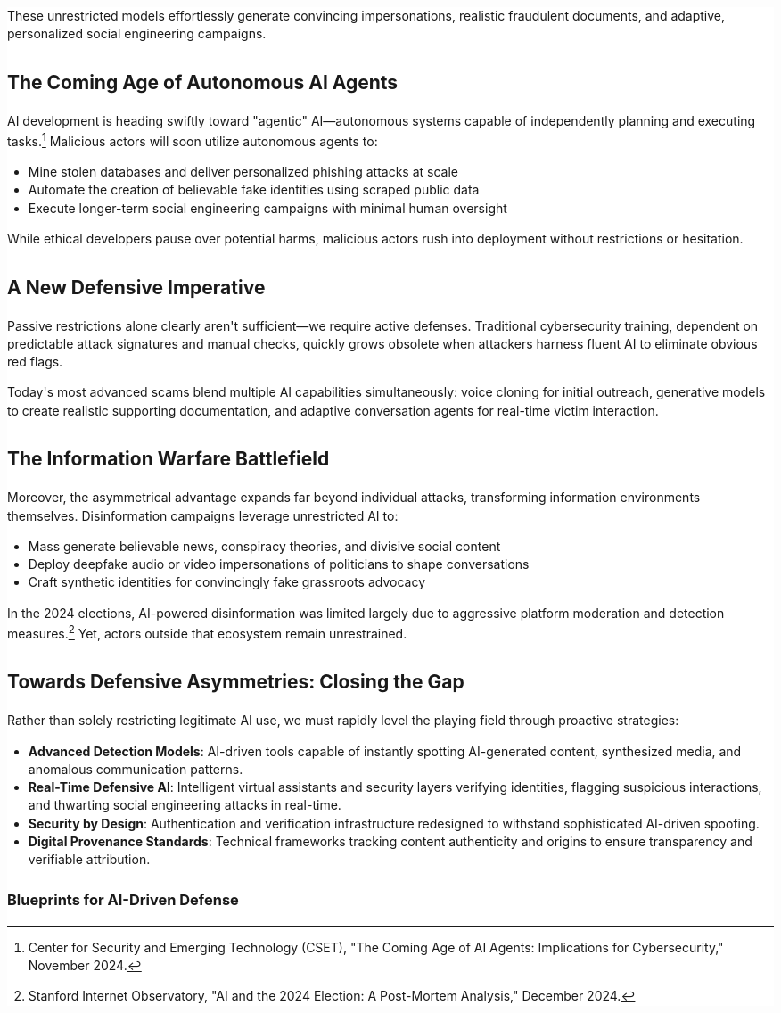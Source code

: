 These unrestricted models effortlessly generate convincing impersonations, realistic fraudulent documents, and adaptive, personalized social engineering campaigns.

## The Coming Age of Autonomous AI Agents

AI development is heading swiftly toward "agentic" AI—autonomous systems capable of independently planning and executing tasks.[^11] Malicious actors will soon utilize autonomous agents to:

- Mine stolen databases and deliver personalized phishing attacks at scale
- Automate the creation of believable fake identities using scraped public data  
- Execute longer-term social engineering campaigns with minimal human oversight

While ethical developers pause over potential harms, malicious actors rush into deployment without restrictions or hesitation.

## A New Defensive Imperative

Passive restrictions alone clearly aren't sufficient—we require active defenses. Traditional cybersecurity training, dependent on predictable attack signatures and manual checks, quickly grows obsolete when attackers harness fluent AI to eliminate obvious red flags.

Today's most advanced scams blend multiple AI capabilities simultaneously: voice cloning for initial outreach, generative models to create realistic supporting documentation, and adaptive conversation agents for real-time victim interaction.

## The Information Warfare Battlefield

Moreover, the asymmetrical advantage expands far beyond individual attacks, transforming information environments themselves. Disinformation campaigns leverage unrestricted AI to:

- Mass generate believable news, conspiracy theories, and divisive social content
- Deploy deepfake audio or video impersonations of politicians to shape conversations
- Craft synthetic identities for convincingly fake grassroots advocacy

In the 2024 elections, AI-powered disinformation was limited largely due to aggressive platform moderation and detection measures.[^13] Yet, actors outside that ecosystem remain unrestrained.

## Towards Defensive Asymmetries: Closing the Gap

Rather than solely restricting legitimate AI use, we must rapidly level the playing field through proactive strategies:

- **Advanced Detection Models**: AI-driven tools capable of instantly spotting AI-generated content, synthesized media, and anomalous communication patterns.
- **Real-Time Defensive AI**: Intelligent virtual assistants and security layers verifying identities, flagging suspicious interactions, and thwarting social engineering attacks in real-time.
- **Security by Design**: Authentication and verification infrastructure redesigned to withstand sophisticated AI-driven spoofing.
- **Digital Provenance Standards**: Technical frameworks tracking content authenticity and origins to ensure transparency and verifiable attribution.

### Blueprints for AI-Driven Defense


[^1]: NBC News, "AI robocalls imitating Biden's voice urge voters not to vote in New Hampshire primary," January 22, 2024.
[^2]: IEEE Spectrum, "How a Political Robocall Was Made With AI Voice Cloning," February 2024.
[^3]: The Verge, "How AI companies are handling the 2024 election," November 2024.
[^4]: Reuters, "AI companies adopt measures to counter election misinformation," October 2024.
[^5]: Axios, "OpenAI removes 'politically unbiased' language from usage policies," December 2024.
[^6]: FBI Internet Crime Complaint Center (IC3), "2024 Internet Crime Report," March 2024.
[^7]: FBI Cyber Division, "Private Industry Notification: AI-Enhanced Phishing Campaigns," June 2024.
[^8]: MIT Technology Review, "Voice cloning is getting easier—and harder to detect," September 2024.
[^9]: Recorded Future, "Dark Web AI: WormGPT and FraudGPT Analysis," August 2024.
[^10]: Department of Justice, "Justice Department Disrupts Russian Bot Farm," July 2024.
[^11]: Center for Security and Emerging Technology (CSET), "The Coming Age of AI Agents: Implications for Cybersecurity," November 2024.
[^12]: Dark Reading, "AI: The Great Cybercrime Force Multiplier," October 2024.
[^13]: Stanford Internet Observatory, "AI and the 2024 Election: A Post-Mortem Analysis," December 2024.
[^14]: Microsoft Security Blog, "Microsoft unveils Microsoft Security Copilot agents and new protections for AI," March 24, 2025. https://www.microsoft.com/en-us/security/blog/2025/03/24/microsoft-unveils-microsoft-security-copilot-agents-and-new-protections-for-ai/
[^15]: Pindrop, "Pindrop Pulse – Detect Deepfake Audio in Just Two Seconds," Product page, accessed July 2025. https://www.pindrop.com/products/pindrop-pulse
[^16]: Coalition for Content Provenance and Authenticity (C2PA), "C2PA Technical Specification v2.1," February 2025. https://c2pa.org/specifications